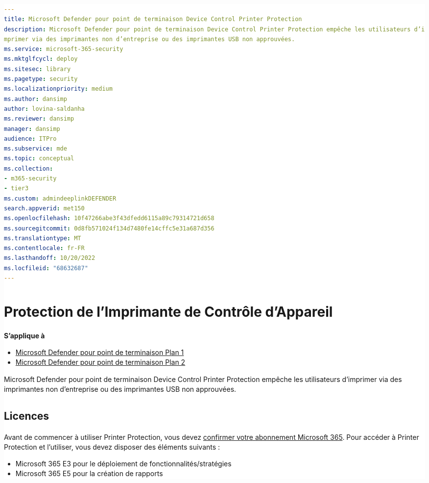```yaml
---
title: Microsoft Defender pour point de terminaison Device Control Printer Protection
description: Microsoft Defender pour point de terminaison Device Control Printer Protection empêche les utilisateurs d’imprimer via des imprimantes non d’entreprise ou des imprimantes USB non approuvées.
ms.service: microsoft-365-security
ms.mktglfcycl: deploy
ms.sitesec: library
ms.pagetype: security
ms.localizationpriority: medium
ms.author: dansimp
author: lovina-saldanha
ms.reviewer: dansimp
manager: dansimp
audience: ITPro
ms.subservice: mde
ms.topic: conceptual
ms.collection:
- m365-security
- tier3
ms.custom: admindeeplinkDEFENDER
search.appverid: met150
ms.openlocfilehash: 10f47266abe3f43dfedd6115a89c79314721d658
ms.sourcegitcommit: 0d8fb571024f134d7480fe14cffc5e31a687d356
ms.translationtype: MT
ms.contentlocale: fr-FR
ms.lasthandoff: 10/20/2022
ms.locfileid: "68632687"
---
```

# <a name="device-control-printer-protection"></a>Protection de l’Imprimante de Contrôle d’Appareil

**S’applique à**
- [Microsoft Defender pour point de terminaison Plan 1](https://go.microsoft.com/fwlink/p/?linkid=2154037)
- [Microsoft Defender pour point de terminaison Plan 2](https://go.microsoft.com/fwlink/p/?linkid=2154037)

Microsoft Defender pour point de terminaison Device Control Printer Protection empêche les utilisateurs d’imprimer via des imprimantes non d’entreprise ou des imprimantes USB non approuvées.

## <a name="licensing"></a>Licences

Avant de commencer à utiliser Printer Protection, vous devez [confirmer votre abonnement Microsoft 365](https://www.microsoft.com/microsoft-365/compare-microsoft-365-enterprise-plans?rtc=1). Pour accéder à Printer Protection et l’utiliser, vous devez disposer des éléments suivants :

- Microsoft 365 E3 pour le déploiement de fonctionnalités/stratégies
- Microsoft 365 E5 pour la création de rapports
